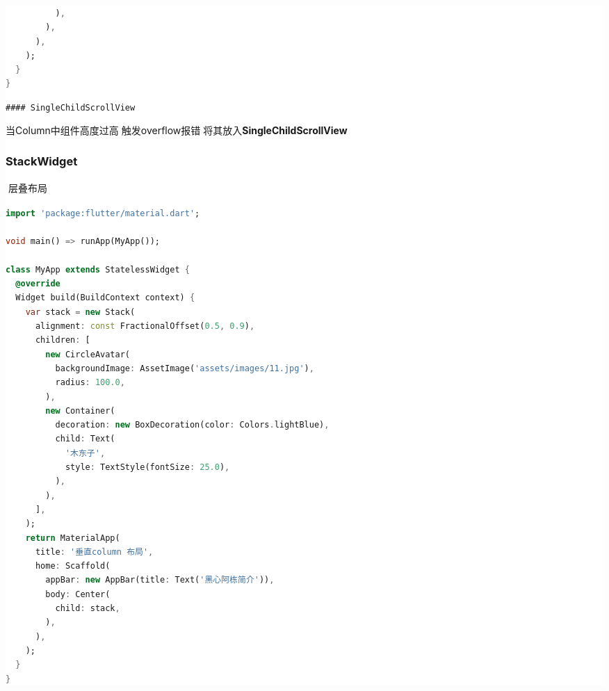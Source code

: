 ```dart
          ),
        ),
      ),
    );
  }
}
```

	#### SingleChildScrollView

当Column中组件高度过高 触发overflow报错 将其放入**SingleChildScrollView**

### StackWidget

​	层叠布局

~~~dart
import 'package:flutter/material.dart';

void main() => runApp(MyApp());

class MyApp extends StatelessWidget {
  @override
  Widget build(BuildContext context) {
    var stack = new Stack(
      alignment: const FractionalOffset(0.5, 0.9),
      children: [
        new CircleAvatar(
          backgroundImage: AssetImage('assets/images/11.jpg'),
          radius: 100.0,
        ),
        new Container(
          decoration: new BoxDecoration(color: Colors.lightBlue),
          child: Text(
            '木东子',
            style: TextStyle(fontSize: 25.0),
          ),
        ),
      ],
    );
    return MaterialApp(
      title: '垂直column 布局',
      home: Scaffold(
        appBar: new AppBar(title: Text('黑心阿栋简介')),
        body: Center(
          child: stack,
        ),
      ),
    );
  }
}
~~~
